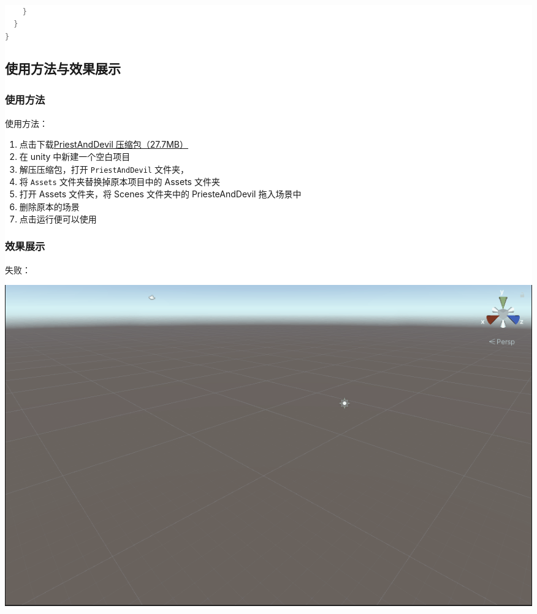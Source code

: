 ```csharp
    }
  }
}
```

## 使用方法与效果展示

### 使用方法

使用方法：
1. 点击下载[PriestAndDevil 压缩包（27.7MB）](./PriestAndDevil.zip)
2. 在 unity 中新建一个空白项目
3. 解压压缩包，打开 `PriestAndDevil` 文件夹，
4. 将 `Assets` 文件夹替换掉原本项目中的 Assets 文件夹
5. 打开 Assets 文件夹，将 Scenes 文件夹中的 PriesteAndDevil 拖入场景中
6. 删除原本的场景
7. 点击运行便可以使用

### 效果展示

失败：

![lose](./img/Lose.gif)
